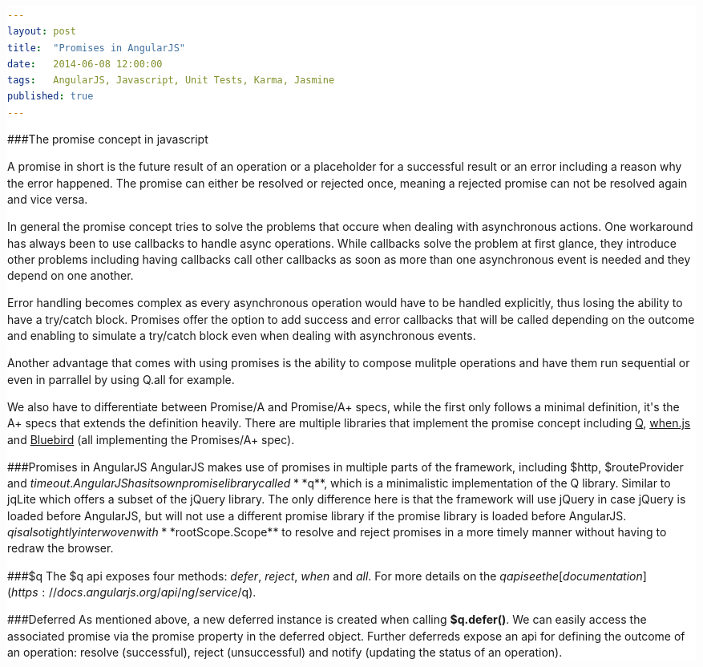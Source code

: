 ```yaml
---
layout: post
title:  "Promises in AngularJS"
date:   2014-06-08 12:00:00
tags:   AngularJS, Javascript, Unit Tests, Karma, Jasmine
published: true
---
```


###The promise concept in javascript

A promise in short is the future result of an operation or a placeholder for a successful result or an error including a reason why the error happened. The promise can either be resolved or rejected once, meaning a rejected promise can not be resolved again  and vice versa.

In general the promise concept tries to solve the problems that occure when dealing with asynchronous actions. One workaround has always been to use callbacks to handle async operations.
While callbacks solve the problem at first glance, they introduce other problems including having callbacks call other callbacks as soon as more than one asynchronous event is needed and they depend on one another.

Error handling becomes complex as every asynchronous operation would have to be handled explicitly, thus losing the ability to have a try/catch block.
Promises offer the option to add success and error callbacks that will be called depending on the outcome and enabling to simulate a try/catch block even when dealing with asynchronous events.

Another advantage that comes with using promises is the ability to compose mulitple operations and have them run sequential or even in parrallel by using Q.all for example.

We also have to differentiate between Promise/A and Promise/A+ specs, while the first only follows a minimal definition, it's the A+ specs that extends the definition heavily.
There are multiple libraries that implement the promise concept including [Q](https://github.com/kriskowal/q), [when.js](https://github.com/cujojs/when) and [Bluebird](https://github.com/petkaantonov/bluebird) (all implementing the Promises/A+ spec).

###Promises in AngularJS
AngularJS makes use of promises in multiple parts of the framework, including $http, $routeProvider and $timeout. AngularJS has its own promise library called **$q**, which is a minimalistic implementation of the Q library.
Similar to jqLite which offers a subset of the jQuery library. The only difference here is that the framework will use jQuery in case jQuery is loaded before AngularJS, but will not use a different promise library if the promise library is loaded before AngularJS.
$q is also tightly interwoven with **$rootScope.Scope** to resolve and reject promises in a more timely manner without having to redraw the browser.

###$q
The $q api exposes four methods: _defer_, _reject_, _when_ and _all_. For more details on the $q api see the [documentation](https://docs.angularjs.org/api/ng/service/$q).

###Deferred
As mentioned above, a new deferred instance is created when calling **$q.defer()**.
We can easily access the associated promise via the promise property in the deferred object. Further deferreds expose an api for defining the outcome of an operation: resolve (successful), reject (unsuccessful) and notify (updating the status of an operation).
